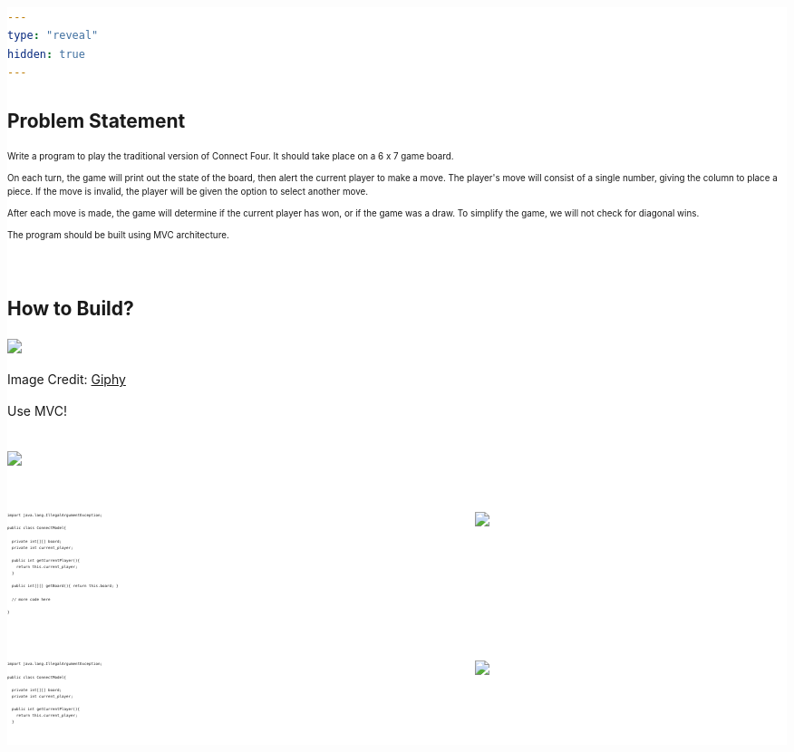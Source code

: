 ```yaml
---
type: "reveal"
hidden: true
---
```

<section>
	<h2>Problem Statement</h2>
</section>
<section>
  <p style="font-size: .7em">Write a program to play the traditional version of Connect Four. It should take place on a 6 x 7 game board.</p>
  <p style="font-size: .7em">On each turn, the game will print out the state of the board, then alert the current player to make a move. The player's move will consist of a single number, giving the column to place a piece. If the move is invalid, the player will be given the option to select another move.</p>
  <p style="font-size: .7em">After each move is made, the game will determine if the current player has won, or if the game was a draw. To simplify the game, we will not check for diagonal wins.</p>
  <p style="font-size: .7em">The program should be built using MVC architecture.</p>
</section><br>
<section>
  <h2>How to Build?</h2>
	<img class="stretch plain" src="https://media.giphy.com/media/3o7btPCcdNniyf0ArS/source.gif">
  <p class="imagecredit">Image Credit: <a href="https://media.giphy.com/media/3o7btPCcdNniyf0ArS/">Giphy</a></p>
	<p>Use MVC!</p>
</section><br>
<section>
  <img class="stretch plain" src="/cc210/images/14-mvc/13.8.j.uml.png">
</section><br><br>
<section>
  <div style="float: right; width: 40%">
    <img class="plain" style="width: 100%" src="/cc210/images/14-mvc/13.8.j.m.png">
  </div>
  <div style="width: 60%">
    <pre class="stretch" style="font-size: .35em"><code class="java">import java.lang.IllegalArgumentException;<br>
public class ConnectModel{<br>
  private int[][] board;
  private int current_player;<br>
  public int getCurrentPlayer(){
    return this.current_player;
  }<br>
  public int[][] getBoard(){ return this.board; }<br>
  // more code here<br>
}</code></pre>
  </div>
</section><br><br>
<section>
  <div style="float: right; width: 40%">
    <img class="plain" style="width: 100%" src="/cc210/images/14-mvc/13.8.j.m.png">
  </div>
  <div style="width: 60%">
    <pre class="stretch" style="font-size: .35em"><code class="java">import java.lang.IllegalArgumentException;<br>
public class ConnectModel{<br>
  private int[][] board;
  private int current_player;<br>
  public int getCurrentPlayer(){
    return this.current_player;
  }<br>